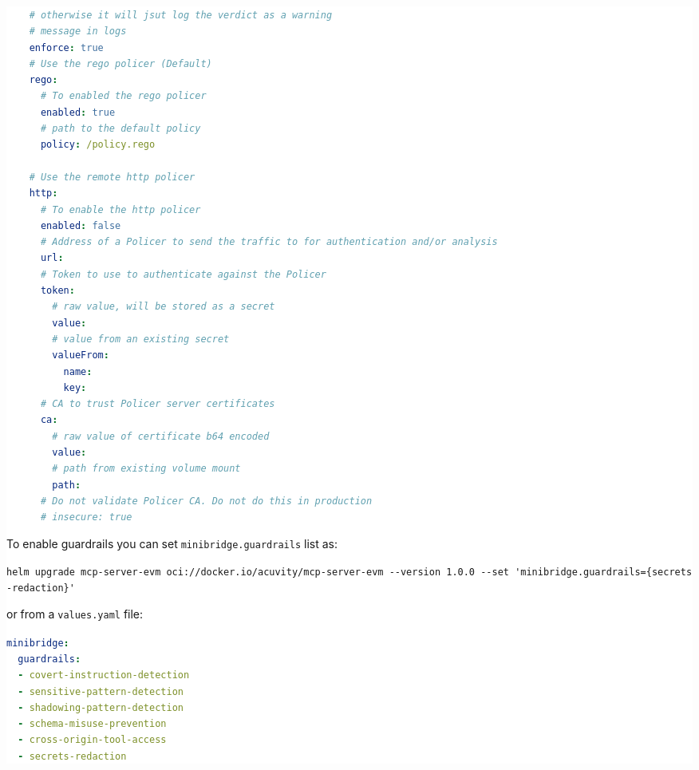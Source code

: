 ```yaml
    # otherwise it will jsut log the verdict as a warning
    # message in logs
    enforce: true
    # Use the rego policer (Default)
    rego:
      # To enabled the rego policer
      enabled: true
      # path to the default policy
      policy: /policy.rego

    # Use the remote http policer
    http:
      # To enable the http policer
      enabled: false
      # Address of a Policer to send the traffic to for authentication and/or analysis
      url:
      # Token to use to authenticate against the Policer
      token:
        # raw value, will be stored as a secret
        value:
        # value from an existing secret
        valueFrom:
          name:
          key:
      # CA to trust Policer server certificates
      ca:
        # raw value of certificate b64 encoded
        value:
        # path from existing volume mount
        path:
      # Do not validate Policer CA. Do not do this in production
      # insecure: true
```

To enable guardrails you can set `minibridge.guardrails` list as:

```console
helm upgrade mcp-server-evm oci://docker.io/acuvity/mcp-server-evm --version 1.0.0 --set 'minibridge.guardrails={secrets-redaction}'
```

or from a `values.yaml` file:

```yaml
minibridge:
  guardrails:
  - covert-instruction-detection
  - sensitive-pattern-detection
  - shadowing-pattern-detection
  - schema-misuse-prevention
  - cross-origin-tool-access
  - secrets-redaction
```
